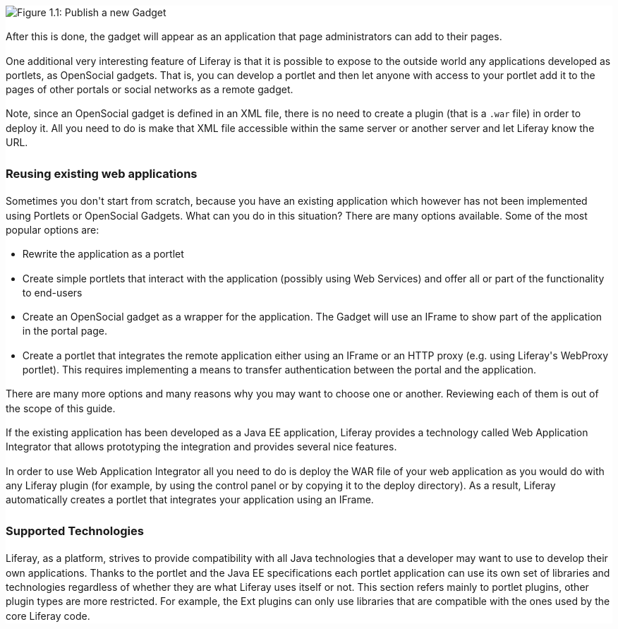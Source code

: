 ![Figure 1.1: Publish a new Gadget](../../images/open-social-gadget-new-ctrl-panel.png)



After this is done, the gadget will appear as an application that page
administrators can add to their pages.

One additional very interesting feature of Liferay is that it is possible to
expose to the outside world any applications developed as portlets, as
OpenSocial gadgets. That is, you can develop a portlet and then let anyone with
access to your portlet add it to the pages of other portals or social networks
as a remote gadget.

Note, since an OpenSocial gadget is defined in an XML file, there is no need to
create a plugin (that is a `.war` file) in order to deploy it. All you need to
do is make that XML file accessible within the same server or another server and
let Liferay know the URL.

### Reusing existing web applications  [](id=lp-6-1-dgen01-reusing-existing-web-applications--0)

Sometimes you don't start from scratch, because you have an existing application
which however has not been implemented using Portlets or OpenSocial Gadgets.
What can you do in this situation? There are many options available. Some of the
most popular options are:

-   Rewrite the application as a portlet

- Create simple portlets that interact with the application (possibly using Web
Services) and offer all or part of the functionality to end-users

- Create an OpenSocial gadget as a wrapper for the application. The Gadget will
use an IFrame to show part of the application in the portal page.

- Create a portlet that integrates the remote application either using an IFrame
or an HTTP proxy (e.g. using Liferay's WebProxy portlet). This requires
implementing a means to transfer authentication between the portal and the
application.

There are many more options and many reasons why you may want to choose one or
another. Reviewing each of them is out of the scope of this guide.

If the existing application has been developed as a Java EE application, Liferay
provides a technology called Web Application Integrator that allows prototyping
the integration and provides several nice features.

In order to use Web Application Integrator all you need to do is deploy the WAR
file of your web application as you would do with any Liferay plugin (for
example, by using the control panel or by copying it to the deploy directory).
As a result, Liferay automatically creates a portlet that integrates your
application using an IFrame.

### Supported Technologies  [](id=lp-6-1-dgen01-supported-technologies--0)

Liferay, as a platform, strives to provide compatibility with all Java
technologies that a developer may want to use to develop their own applications.
Thanks to the portlet and the Java EE specifications each portlet application
can use its own set of libraries and technologies regardless of whether they are
what Liferay uses itself or not. This section refers mainly to portlet plugins,
other plugin types are more restricted. For example, the Ext plugins can only
use libraries that are compatible with the ones used by the core Liferay code.
